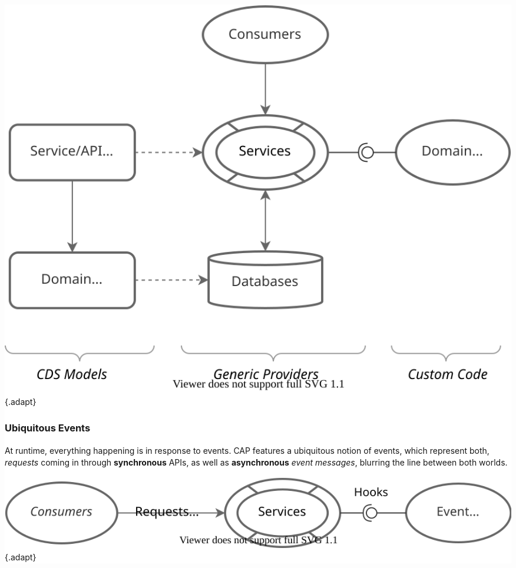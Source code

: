 ![service-centric-paradigm.drawio](assets/service-centric-paradigm.drawio.svg){.adapt}



### Ubiquitous Events

At runtime, everything happening is in response to events. CAP features a ubiquitous notion of events, which represent both, *requests* coming in through **synchronous** APIs, as well as **asynchronous** *event messages*, blurring the line between both worlds.



![services-events.drawio](assets/services-events.drawio.svg){.adapt}
